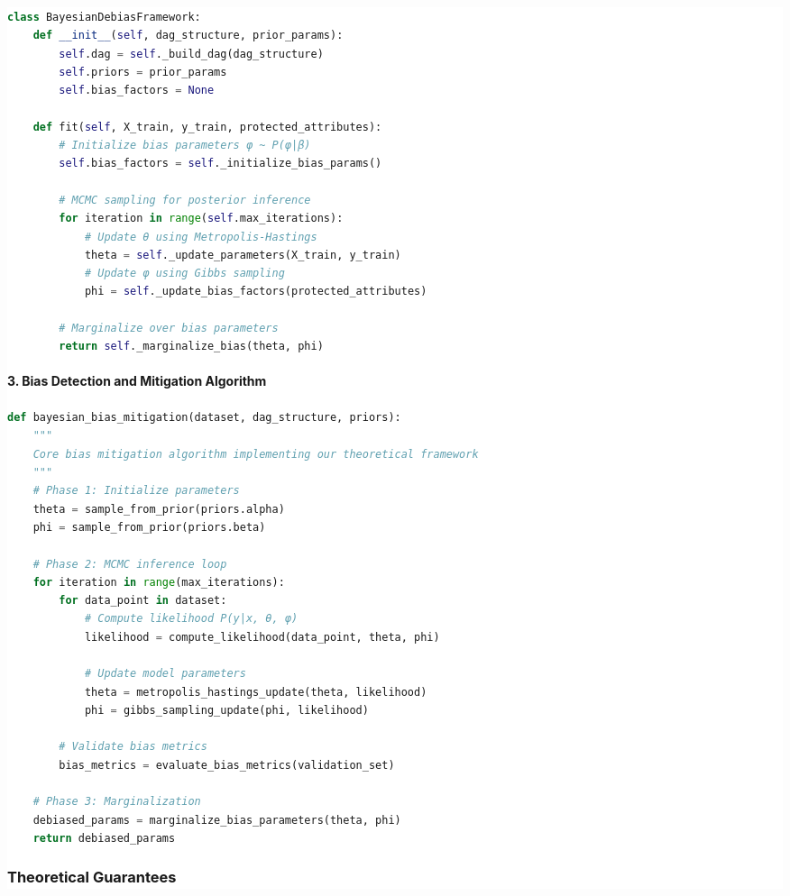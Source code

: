 ```python
class BayesianDebiasFramework:
    def __init__(self, dag_structure, prior_params):
        self.dag = self._build_dag(dag_structure)
        self.priors = prior_params
        self.bias_factors = None
        
    def fit(self, X_train, y_train, protected_attributes):
        # Initialize bias parameters φ ~ P(φ|β)
        self.bias_factors = self._initialize_bias_params()
        
        # MCMC sampling for posterior inference
        for iteration in range(self.max_iterations):
            # Update θ using Metropolis-Hastings
            theta = self._update_parameters(X_train, y_train)
            # Update φ using Gibbs sampling  
            phi = self._update_bias_factors(protected_attributes)
            
        # Marginalize over bias parameters
        return self._marginalize_bias(theta, phi)
```

#### 3. Bias Detection and Mitigation Algorithm

```python
def bayesian_bias_mitigation(dataset, dag_structure, priors):
    """
    Core bias mitigation algorithm implementing our theoretical framework
    """
    # Phase 1: Initialize parameters
    theta = sample_from_prior(priors.alpha)
    phi = sample_from_prior(priors.beta)
    
    # Phase 2: MCMC inference loop
    for iteration in range(max_iterations):
        for data_point in dataset:
            # Compute likelihood P(y|x, θ, φ)
            likelihood = compute_likelihood(data_point, theta, phi)
            
            # Update model parameters
            theta = metropolis_hastings_update(theta, likelihood)
            phi = gibbs_sampling_update(phi, likelihood)
            
        # Validate bias metrics
        bias_metrics = evaluate_bias_metrics(validation_set)
        
    # Phase 3: Marginalization 
    debiased_params = marginalize_bias_parameters(theta, phi)
    return debiased_params
```

### Theoretical Guarantees

